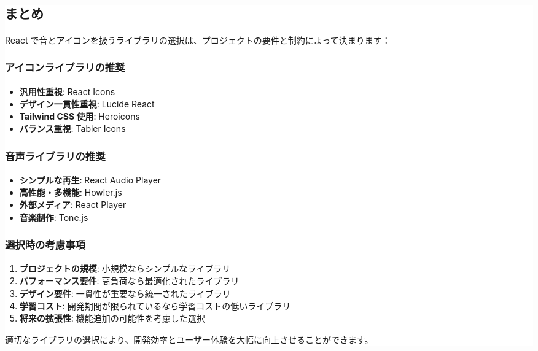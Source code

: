 ## まとめ

React で音とアイコンを扱うライブラリの選択は、プロジェクトの要件と制約によって決まります：

### アイコンライブラリの推奨

- **汎用性重視**: React Icons
- **デザイン一貫性重視**: Lucide React
- **Tailwind CSS 使用**: Heroicons
- **バランス重視**: Tabler Icons

### 音声ライブラリの推奨

- **シンプルな再生**: React Audio Player
- **高性能・多機能**: Howler.js
- **外部メディア**: React Player
- **音楽制作**: Tone.js

### 選択時の考慮事項

1. **プロジェクトの規模**: 小規模ならシンプルなライブラリ
2. **パフォーマンス要件**: 高負荷なら最適化されたライブラリ
3. **デザイン要件**: 一貫性が重要なら統一されたライブラリ
4. **学習コスト**: 開発期間が限られているなら学習コストの低いライブラリ
5. **将来の拡張性**: 機能追加の可能性を考慮した選択

適切なライブラリの選択により、開発効率とユーザー体験を大幅に向上させることができます。
